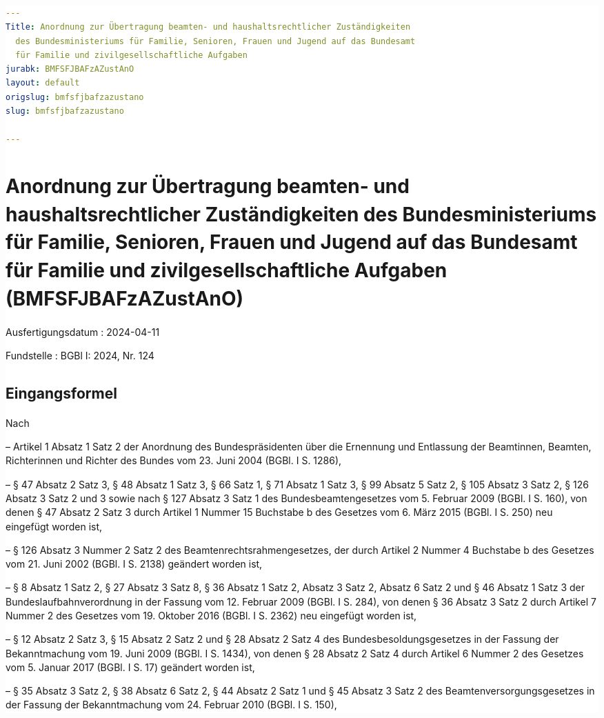 ```yaml
---
Title: Anordnung zur Übertragung beamten- und haushaltsrechtlicher Zuständigkeiten
  des Bundesministeriums für Familie, Senioren, Frauen und Jugend auf das Bundesamt
  für Familie und zivilgesellschaftliche Aufgaben
jurabk: BMFSFJBAFzAZustAnO
layout: default
origslug: bmfsfjbafzazustano
slug: bmfsfjbafzazustano

---
```


# Anordnung zur Übertragung beamten- und haushaltsrechtlicher Zuständigkeiten des Bundesministeriums für Familie, Senioren, Frauen und Jugend auf das Bundesamt für Familie und zivilgesellschaftliche Aufgaben (BMFSFJBAFzAZustAnO)

Ausfertigungsdatum
:   2024-04-11

Fundstelle
:   BGBl I: 2024, Nr. 124


## Eingangsformel

Nach

–   Artikel 1 Absatz 1 Satz 2 der Anordnung des Bundespräsidenten über die Ernennung und Entlassung der Beamtinnen, Beamten, Richterinnen und Richter des Bundes vom 23. Juni 2004 (BGBl. I S. 1286),


–   § 47 Absatz 2 Satz 3, § 48 Absatz 1 Satz 3, § 66 Satz 1, § 71 Absatz 1 Satz 3, § 99 Absatz 5 Satz 2, § 105 Absatz 3 Satz 2, § 126 Absatz 3 Satz 2 und 3 sowie nach § 127 Absatz 3 Satz 1 des Bundesbeamtengesetzes vom 5. Februar 2009 (BGBl. I S. 160), von denen § 47 Absatz 2 Satz 3 durch Artikel 1 Nummer 15 Buchstabe b des Gesetzes vom 6. März 2015 (BGBl. I S. 250) neu eingefügt worden ist,


–   § 126 Absatz 3 Nummer 2 Satz 2 des Beamtenrechtsrahmengesetzes, der durch Artikel 2 Nummer 4 Buchstabe b des Gesetzes vom 21. Juni 2002 (BGBl. I S. 2138) geändert worden ist,


–   § 8 Absatz 1 Satz 2, § 27 Absatz 3 Satz 8, § 36 Absatz 1 Satz 2, Absatz 3 Satz 2, Absatz 6 Satz 2 und § 46 Absatz 1 Satz 3 der Bundeslaufbahnverordnung in der Fassung vom 12. Februar 2009 (BGBl. I S. 284), von denen § 36 Absatz 3 Satz 2 durch Artikel 7 Nummer 2 des Gesetzes vom 19. Oktober 2016 (BGBl. I S. 2362) neu eingefügt worden ist,


–   § 12 Absatz 2 Satz 3, § 15 Absatz 2 Satz 2 und § 28 Absatz 2 Satz 4 des Bundesbesoldungsgesetzes in der Fassung der Bekanntmachung vom 19. Juni 2009 (BGBl. I S. 1434), von denen § 28 Absatz 2 Satz 4 durch Artikel 6 Nummer 2 des Gesetzes vom 5. Januar 2017 (BGBl. I S. 17) geändert worden ist,


–   § 35 Absatz 3 Satz 2, § 38 Absatz 6 Satz 2, § 44 Absatz 2 Satz 1 und § 45 Absatz 3 Satz 2 des Beamtenversorgungsgesetzes in der Fassung der Bekanntmachung vom 24. Februar 2010 (BGBl. I S. 150),
